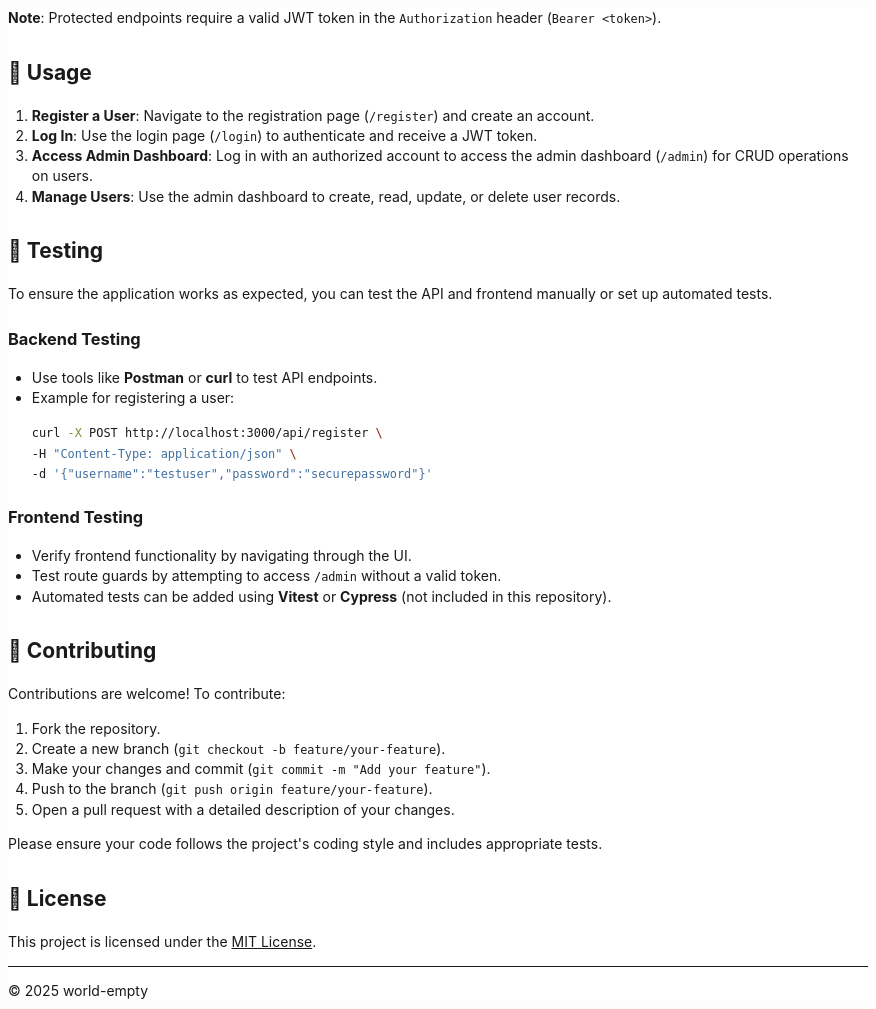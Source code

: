 **Note**: Protected endpoints require a valid JWT token in the `Authorization` header (`Bearer <token>`).

## 🚀 Usage

1. **Register a User**: Navigate to the registration page (`/register`) and create an account.
2. **Log In**: Use the login page (`/login`) to authenticate and receive a JWT token.
3. **Access Admin Dashboard**: Log in with an authorized account to access the admin dashboard (`/admin`) for CRUD operations on users.
4. **Manage Users**: Use the admin dashboard to create, read, update, or delete user records.

## 🧪 Testing

To ensure the application works as expected, you can test the API and frontend manually or set up automated tests.

### Backend Testing
- Use tools like **Postman** or **curl** to test API endpoints.
- Example for registering a user:
  ```bash
  curl -X POST http://localhost:3000/api/register \
  -H "Content-Type: application/json" \
  -d '{"username":"testuser","password":"securepassword"}'
  ```

### Frontend Testing
- Verify frontend functionality by navigating through the UI.
- Test route guards by attempting to access `/admin` without a valid token.
- Automated tests can be added using **Vitest** or **Cypress** (not included in this repository).

## 🤝 Contributing

Contributions are welcome! To contribute:

1. Fork the repository.
2. Create a new branch (`git checkout -b feature/your-feature`).
3. Make your changes and commit (`git commit -m "Add your feature"`).
4. Push to the branch (`git push origin feature/your-feature`).
5. Open a pull request with a detailed description of your changes.

Please ensure your code follows the project's coding style and includes appropriate tests.

## 📄 License

This project is licensed under the [MIT License](LICENSE).

---

© 2025 world-empty
